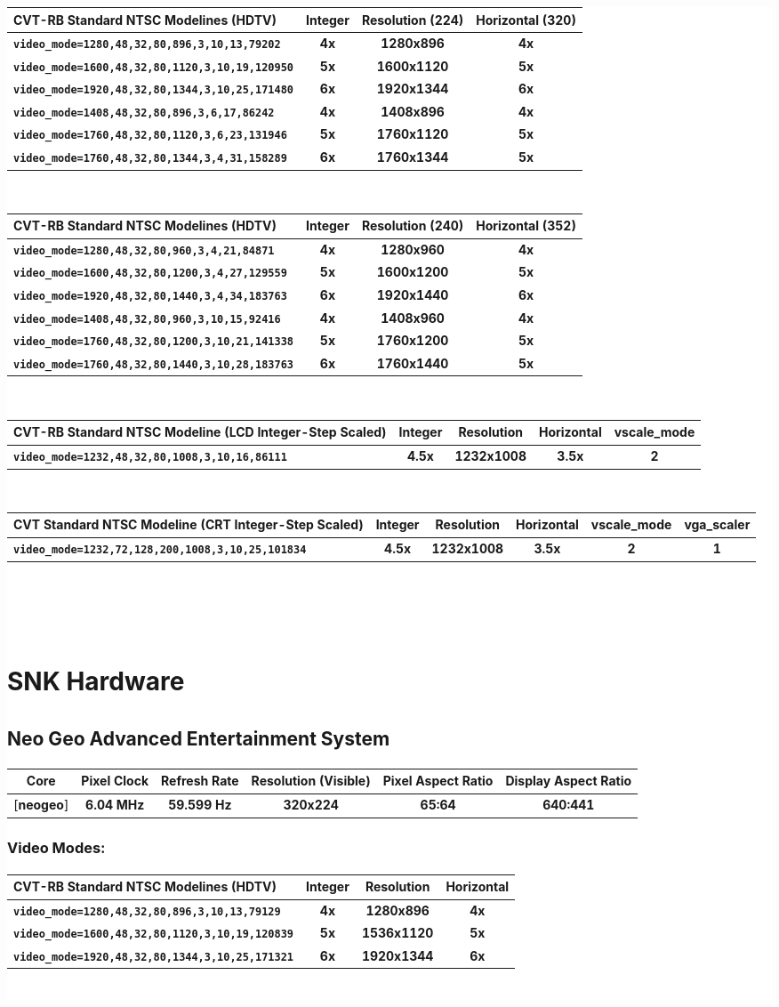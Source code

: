 | CVT-RB Standard NTSC Modelines (HDTV) | Integer | Resolution (224) | Horizontal (320) |
|:--|:--:|:--:|:--:|
**`video_mode=1280,48,32,80,896,3,10,13,79202`**    | **4x**  | **1280x896**  | **4x** |
**`video_mode=1600,48,32,80,1120,3,10,19,120950`**  | **5x**  | **1600x1120** | **5x** |
**`video_mode=1920,48,32,80,1344,3,10,25,171480`**  | **6x**  | **1920x1344** | **6x** |
**`video_mode=1408,48,32,80,896,3,6,17,86242`**     | **4x**  | **1408x896**  | **4x** |
**`video_mode=1760,48,32,80,1120,3,6,23,131946`**   | **5x**  | **1760x1120** | **5x** |
**`video_mode=1760,48,32,80,1344,3,4,31,158289`**   | **6x**  | **1760x1344** | **5x** |

<br>

| CVT-RB Standard NTSC Modelines (HDTV) | Integer | Resolution (240) | Horizontal (352) |
|:--|:--:|:--:|:--:|
**`video_mode=1280,48,32,80,960,3,4,21,84871`**     | **4x**  | **1280x960**  | **4x** |
**`video_mode=1600,48,32,80,1200,3,4,27,129559`**   | **5x**  | **1600x1200** | **5x** |
**`video_mode=1920,48,32,80,1440,3,4,34,183763`**   | **6x**  | **1920x1440** | **6x** |
**`video_mode=1408,48,32,80,960,3,10,15,92416`**    | **4x**  | **1408x960**  | **4x** |
**`video_mode=1760,48,32,80,1200,3,10,21,141338`**  | **5x**  | **1760x1200** | **5x** |
**`video_mode=1760,48,32,80,1440,3,10,28,183763`**  | **6x**  | **1760x1440** | **5x** |

<br>

| CVT-RB Standard NTSC Modeline (LCD Integer-Step Scaled) | Integer | Resolution | Horizontal | vscale_mode |
|:--|:--:|:--:|:--:|:--:|
**`video_mode=1232,48,32,80,1008,3,10,16,86111`** | **4.5x** | **1232x1008** | **3.5x** | **2** |

<br>

| CVT Standard NTSC Modeline (CRT Integer-Step Scaled) | Integer | Resolution | Horizontal | vscale_mode | vga_scaler |
|:--|:--:|:--:|:--:|:--:|:--:|
**`video_mode=1232,72,128,200,1008,3,10,25,101834`** | **4.5x** | **1232x1008** | **3.5x** |**2** | **1** |

<br>
<br>
<br>

# SNK Hardware

## Neo Geo Advanced Entertainment System

| Core | Pixel Clock | Refresh Rate |Resolution (Visible) | Pixel Aspect Ratio | Display Aspect Ratio | 
|:--:|:--:|:--:|:--:|:--:|:--:|
[**neogeo**] | **6.04 MHz** | **59.599 Hz** | **320x224** | **65:64** | **640:441** |

### Video Modes:

| CVT-RB Standard NTSC Modelines (HDTV) | Integer | Resolution | Horizontal |
|:--|:--:|:--:|:--:|
**`video_mode=1280,48,32,80,896,3,10,13,79129`**    | **4x** | **1280x896**  | **4x** |
**`video_mode=1600,48,32,80,1120,3,10,19,120839`**  | **5x** | **1536x1120** | **5x** |
**`video_mode=1920,48,32,80,1344,3,10,25,171321`**  | **6x** | **1920x1344** | **6x** |

<br>
